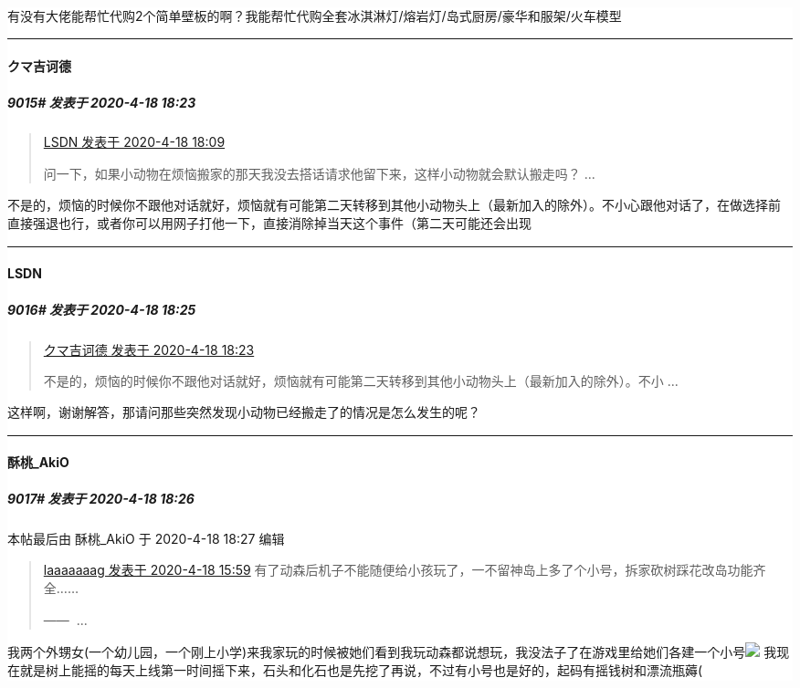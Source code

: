 


有没有大佬能帮忙代购2个简单壁板的啊？我能帮忙代购全套冰淇淋灯/熔岩灯/岛式厨房/豪华和服架/火车模型







-----

####  クマ吉诃德  
##### 9015#       发表于 2020-4-18 18:23



<blockquote><a href="httphttps://bbs.saraba1st.com/2b/forum.php?mod=redirect&amp;goto=findpost&amp;pid=47125665&amp;ptid=1800312" target="_blank">LSDN 发表于 2020-4-18 18:09</a>

问一下，如果小动物在烦恼搬家的那天我没去搭话请求他留下来，这样小动物就会默认搬走吗？ ...</blockquote>
不是的，烦恼的时候你不跟他对话就好，烦恼就有可能第二天转移到其他小动物头上（最新加入的除外）。不小心跟他对话了，在做选择前直接强退也行，或者你可以用网子打他一下，直接消除掉当天这个事件（第二天可能还会出现







-----

####  LSDN  
##### 9016#       发表于 2020-4-18 18:25



<blockquote><a href="httphttps://bbs.saraba1st.com/2b/forum.php?mod=redirect&amp;goto=findpost&amp;pid=47125776&amp;ptid=1800312" target="_blank">クマ吉诃德 发表于 2020-4-18 18:23</a>

不是的，烦恼的时候你不跟他对话就好，烦恼就有可能第二天转移到其他小动物头上（最新加入的除外）。不小 ...</blockquote>
这样啊，谢谢解答，那请问那些突然发现小动物已经搬走了的情况是怎么发生的呢？







-----

####  酥桃_AkiO  
##### 9017#       发表于 2020-4-18 18:26



 本帖最后由 酥桃_AkiO 于 2020-4-18 18:27 编辑 
<blockquote><a href="httphttps://bbs.saraba1st.com/2b/forum.php?mod=redirect&amp;goto=findpost&amp;pid=47124660&amp;ptid=1800312" target="_blank">laaaaaaag 发表于 2020-4-18 15:59</a>
有了动森后机子不能随便给小孩玩了，一不留神岛上多了个小号，拆家砍树踩花改岛功能齐全……

——  ...</blockquote>
我两个外甥女(一个幼儿园，一个刚上小学)来我家玩的时候被她们看到我玩动森都说想玩，我没法子了在游戏里给她们各建一个小号<img src="https://static.saraba1st.com/image/smiley/face2017/068.png" referrerpolicy="no-referrer">
我现在就是树上能摇的每天上线第一时间摇下来，石头和化石也是先挖了再说，不过有小号也是好的，起码有摇钱树和漂流瓶薅(
